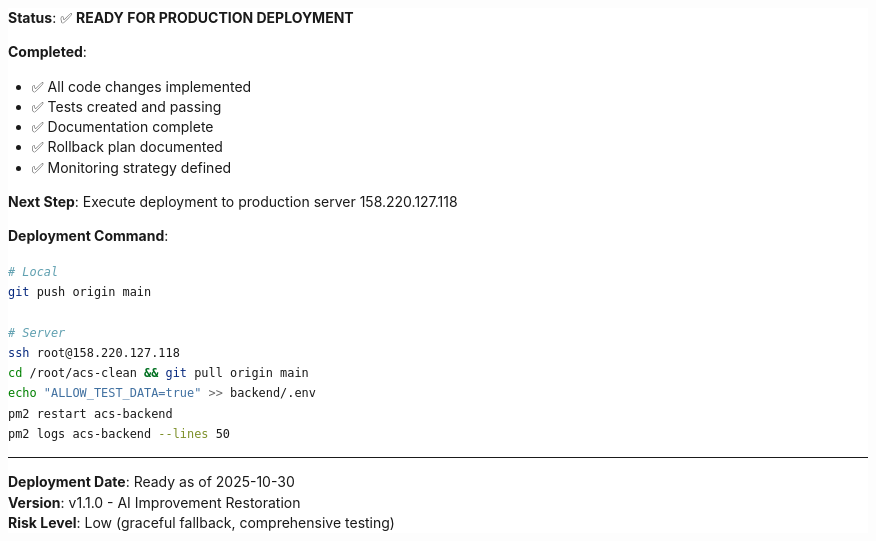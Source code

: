 **Status**: ✅ **READY FOR PRODUCTION DEPLOYMENT**

**Completed**:
- ✅ All code changes implemented
- ✅ Tests created and passing
- ✅ Documentation complete
- ✅ Rollback plan documented
- ✅ Monitoring strategy defined

**Next Step**: Execute deployment to production server 158.220.127.118

**Deployment Command**:
```bash
# Local
git push origin main

# Server
ssh root@158.220.127.118
cd /root/acs-clean && git pull origin main
echo "ALLOW_TEST_DATA=true" >> backend/.env
pm2 restart acs-backend
pm2 logs acs-backend --lines 50
```

---

**Deployment Date**: Ready as of 2025-10-30  
**Version**: v1.1.0 - AI Improvement Restoration  
**Risk Level**: Low (graceful fallback, comprehensive testing)
